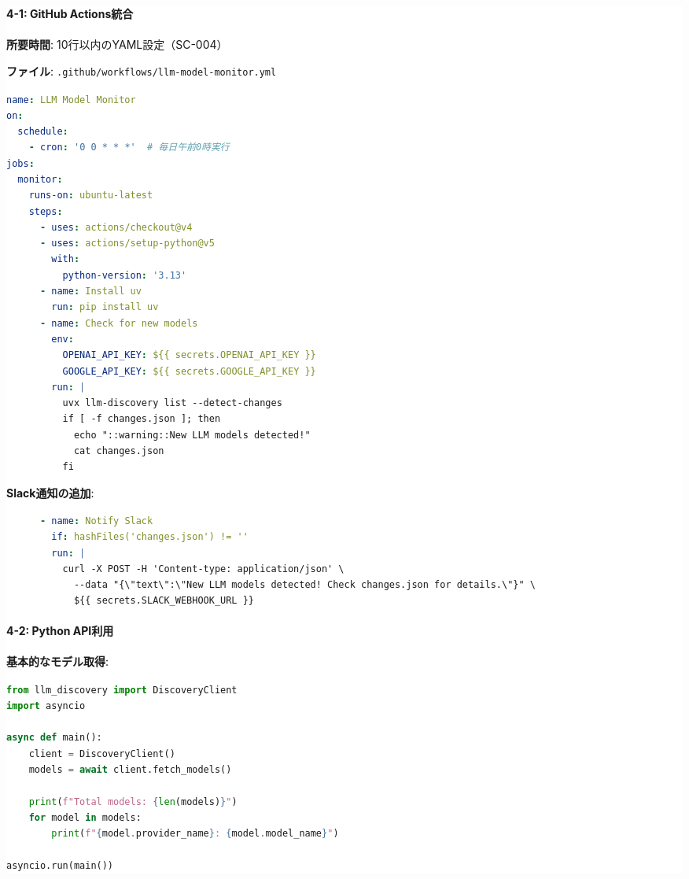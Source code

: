 #### 4-1: GitHub Actions統合

**所要時間**: 10行以内のYAML設定（SC-004）

**ファイル**: `.github/workflows/llm-model-monitor.yml`

```yaml
name: LLM Model Monitor
on:
  schedule:
    - cron: '0 0 * * *'  # 毎日午前0時実行
jobs:
  monitor:
    runs-on: ubuntu-latest
    steps:
      - uses: actions/checkout@v4
      - uses: actions/setup-python@v5
        with:
          python-version: '3.13'
      - name: Install uv
        run: pip install uv
      - name: Check for new models
        env:
          OPENAI_API_KEY: ${{ secrets.OPENAI_API_KEY }}
          GOOGLE_API_KEY: ${{ secrets.GOOGLE_API_KEY }}
        run: |
          uvx llm-discovery list --detect-changes
          if [ -f changes.json ]; then
            echo "::warning::New LLM models detected!"
            cat changes.json
          fi
```

**Slack通知の追加**:

```yaml
      - name: Notify Slack
        if: hashFiles('changes.json') != ''
        run: |
          curl -X POST -H 'Content-type: application/json' \
            --data "{\"text\":\"New LLM models detected! Check changes.json for details.\"}" \
            ${{ secrets.SLACK_WEBHOOK_URL }}
```

#### 4-2: Python API利用

**基本的なモデル取得**:

```python
from llm_discovery import DiscoveryClient
import asyncio

async def main():
    client = DiscoveryClient()
    models = await client.fetch_models()

    print(f"Total models: {len(models)}")
    for model in models:
        print(f"{model.provider_name}: {model.model_name}")

asyncio.run(main())
```
